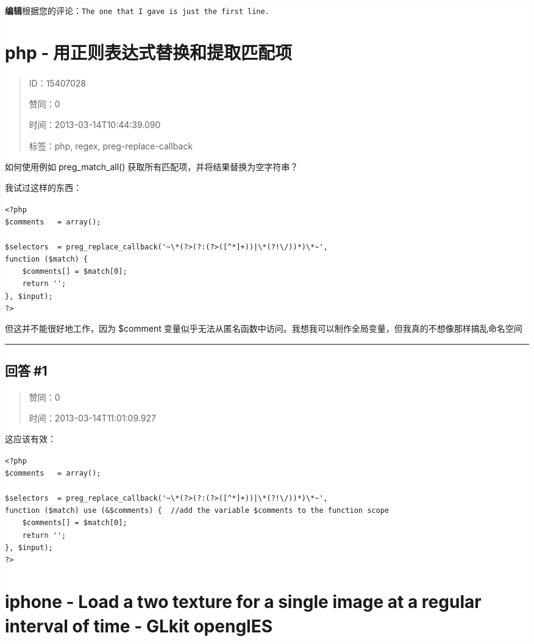 **编辑**根据您的评论：`The one that I gave is just the first line.`

# php - 用正则表达式替换和提取匹配项

> ID：15407028
> 
> 赞同：0
> 
> 时间：2013-03-14T10:44:39.090
> 
> 标签：php, regex, preg-replace-callback

如何使用例如 preg_match_all() 获取所有匹配项，并将结果替换为空字符串？

我试过这样的东西：

```
<?php
$comments   = array();              

$selectors  = preg_replace_callback('~\*(?>(?:(?>([^*]+))|\*(?!\/))*)\*~',
function ($match) {
    $comments[] = $match[0];
    return '';
}, $input);
?> 
```

但这并不能很好地工作，因为 $comment 变量似乎无法从匿名函数中访问。我想我可以制作全局变量，但我真的不想像那样搞乱命名空间

* * *

## 回答 #1

> 赞同：0
> 
> 时间：2013-03-14T11:01:09.927

这应该有效：

```
<?php
$comments   = array();              

$selectors  = preg_replace_callback('~\*(?>(?:(?>([^*]+))|\*(?!\/))*)\*~',
function ($match) use (&$comments) {  //add the variable $comments to the function scope
    $comments[] = $match[0];
    return '';
}, $input);
?> 
```

# iphone - Load a two texture for a single image at a regular interval of time - GLkit openglES
